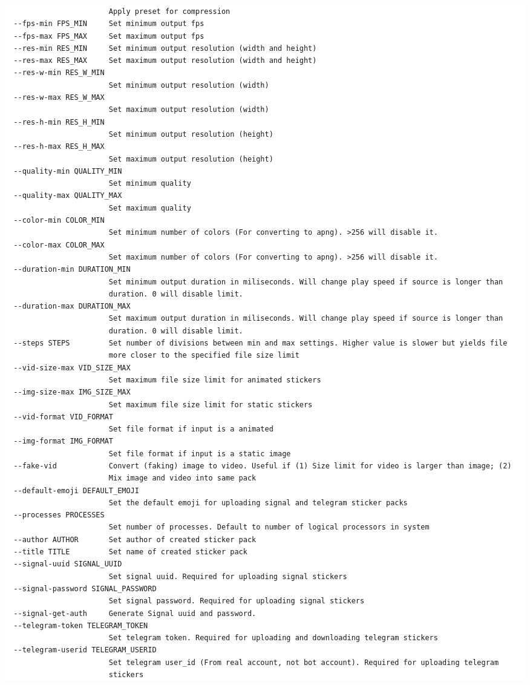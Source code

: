 ```
                        Apply preset for compression
  --fps-min FPS_MIN     Set minimum output fps
  --fps-max FPS_MAX     Set maximum output fps
  --res-min RES_MIN     Set minimum output resolution (width and height)
  --res-max RES_MAX     Set maximum output resolution (width and height)
  --res-w-min RES_W_MIN
                        Set minimum output resolution (width)
  --res-w-max RES_W_MAX
                        Set maximum output resolution (width)
  --res-h-min RES_H_MIN
                        Set minimum output resolution (height)
  --res-h-max RES_H_MAX
                        Set maximum output resolution (height)
  --quality-min QUALITY_MIN
                        Set minimum quality
  --quality-max QUALITY_MAX
                        Set maximum quality
  --color-min COLOR_MIN
                        Set minimum number of colors (For converting to apng). >256 will disable it.
  --color-max COLOR_MAX
                        Set maximum number of colors (For converting to apng). >256 will disable it.
  --duration-min DURATION_MIN
                        Set minimum output duration in miliseconds. Will change play speed if source is longer than
                        duration. 0 will disable limit.
  --duration-max DURATION_MAX
                        Set maximum output duration in miliseconds. Will change play speed if source is longer than
                        duration. 0 will disable limit.
  --steps STEPS         Set number of divisions between min and max settings. Higher value is slower but yields file
                        more closer to the specified file size limit
  --vid-size-max VID_SIZE_MAX
                        Set maximum file size limit for animated stickers
  --img-size-max IMG_SIZE_MAX
                        Set maximum file size limit for static stickers
  --vid-format VID_FORMAT
                        Set file format if input is a animated
  --img-format IMG_FORMAT
                        Set file format if input is a static image
  --fake-vid            Convert (faking) image to video. Useful if (1) Size limit for video is larger than image; (2)
                        Mix image and video into same pack
  --default-emoji DEFAULT_EMOJI
                        Set the default emoji for uploading signal and telegram sticker packs
  --processes PROCESSES
                        Set number of processes. Default to number of logical processors in system
  --author AUTHOR       Set author of created sticker pack
  --title TITLE         Set name of created sticker pack
  --signal-uuid SIGNAL_UUID
                        Set signal uuid. Required for uploading signal stickers
  --signal-password SIGNAL_PASSWORD
                        Set signal password. Required for uploading signal stickers
  --signal-get-auth     Generate Signal uuid and password.
  --telegram-token TELEGRAM_TOKEN
                        Set telegram token. Required for uploading and downloading telegram stickers
  --telegram-userid TELEGRAM_USERID
                        Set telegram user_id (From real account, not bot account). Required for uploading telegram
                        stickers
```